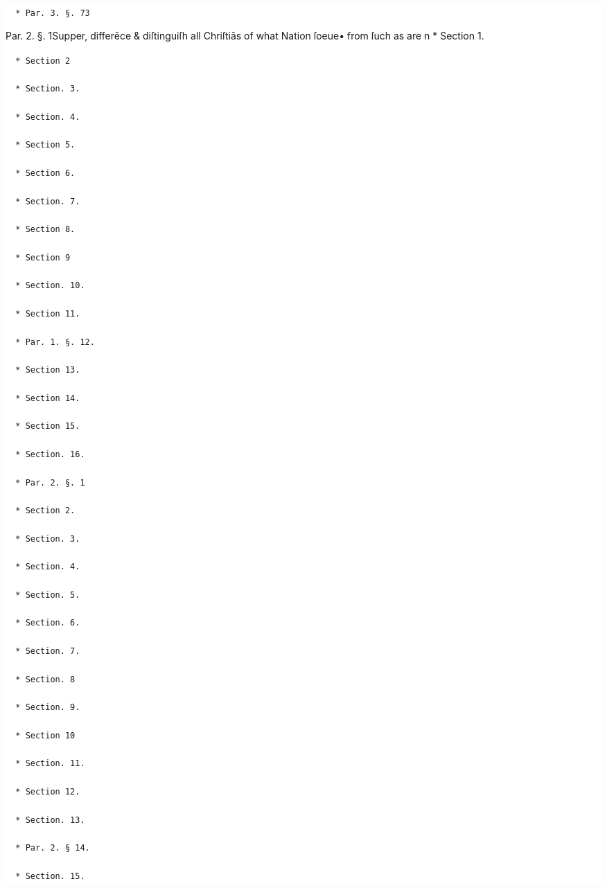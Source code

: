       * Par. 3. §. 73
Par. 2. §. 1Supper, differēce & diſtinguiſh all Chriſtiās of what Nation ſoeue• from ſuch as are n
      * Section 1.

      * Section 2

      * Section. 3.

      * Section. 4.

      * Section 5.

      * Section 6.

      * Section. 7.

      * Section 8.

      * Section 9

      * Section. 10.

      * Section 11.

      * Par. 1. §. 12.

      * Section 13.

      * Section 14.

      * Section 15.

      * Section. 16.

      * Par. 2. §. 1

      * Section 2.

      * Section. 3.

      * Section. 4.

      * Section. 5.

      * Section. 6.

      * Section. 7.

      * Section. 8

      * Section. 9.

      * Section 10

      * Section. 11.

      * Section 12.

      * Section. 13.

      * Par. 2. § 14.

      * Section. 15.
